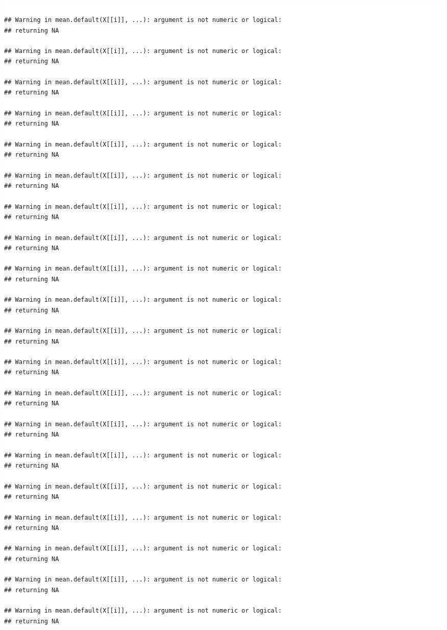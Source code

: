 ```

## Warning in mean.default(X[[i]], ...): argument is not numeric or logical:
## returning NA

## Warning in mean.default(X[[i]], ...): argument is not numeric or logical:
## returning NA

## Warning in mean.default(X[[i]], ...): argument is not numeric or logical:
## returning NA

## Warning in mean.default(X[[i]], ...): argument is not numeric or logical:
## returning NA

## Warning in mean.default(X[[i]], ...): argument is not numeric or logical:
## returning NA

## Warning in mean.default(X[[i]], ...): argument is not numeric or logical:
## returning NA

## Warning in mean.default(X[[i]], ...): argument is not numeric or logical:
## returning NA

## Warning in mean.default(X[[i]], ...): argument is not numeric or logical:
## returning NA

## Warning in mean.default(X[[i]], ...): argument is not numeric or logical:
## returning NA

## Warning in mean.default(X[[i]], ...): argument is not numeric or logical:
## returning NA

## Warning in mean.default(X[[i]], ...): argument is not numeric or logical:
## returning NA

## Warning in mean.default(X[[i]], ...): argument is not numeric or logical:
## returning NA

## Warning in mean.default(X[[i]], ...): argument is not numeric or logical:
## returning NA

## Warning in mean.default(X[[i]], ...): argument is not numeric or logical:
## returning NA

## Warning in mean.default(X[[i]], ...): argument is not numeric or logical:
## returning NA

## Warning in mean.default(X[[i]], ...): argument is not numeric or logical:
## returning NA

## Warning in mean.default(X[[i]], ...): argument is not numeric or logical:
## returning NA

## Warning in mean.default(X[[i]], ...): argument is not numeric or logical:
## returning NA

## Warning in mean.default(X[[i]], ...): argument is not numeric or logical:
## returning NA

## Warning in mean.default(X[[i]], ...): argument is not numeric or logical:
## returning NA
```
